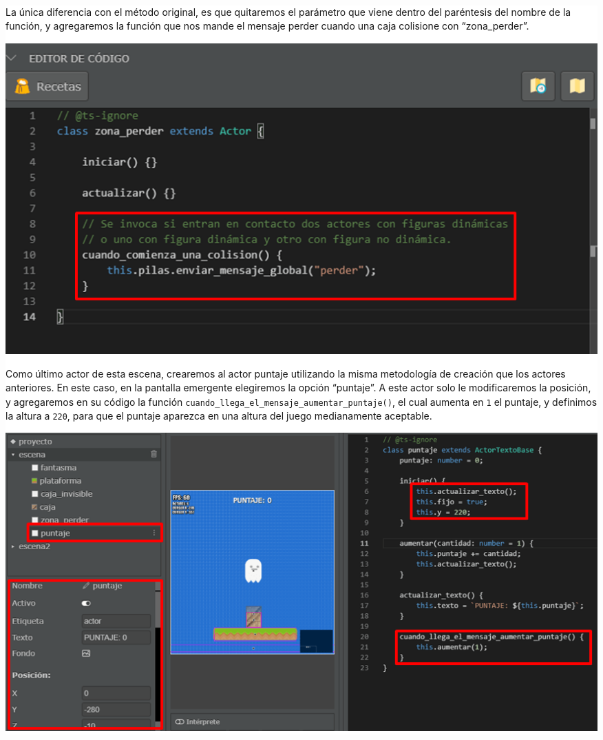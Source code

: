 La única diferencia con el método original, es que quitaremos el parámetro que viene dentro del
paréntesis del nombre de la función, y agregaremos la función que nos mande el mensaje perder
cuando una caja colisione con “zona\_perder”.

![](/assets/tutoriales/apilador-de-cajas/image35.png)

Como último actor de esta escena, crearemos al actor puntaje utilizando la misma metodología de
creación que los actores anteriores. En este caso, en la pantalla emergente elegiremos la opción
“puntaje”. A este actor solo le modificaremos la posición, y agregaremos en su código la función
`cuando_llega_el_mensaje_aumentar_puntaje()`, el cual aumenta en `1` el puntaje, y definimos la
altura a `220`, para que el puntaje aparezca en una altura del juego medianamente aceptable.

![](/assets/tutoriales/apilador-de-cajas/image36.png)
